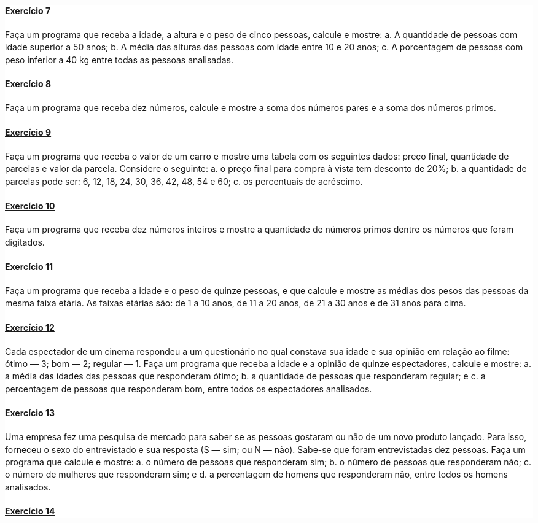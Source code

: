 #### [Exercício 7](exercicios/7.cpp)

Faça um programa que receba a idade, a altura e o peso de cinco pessoas, calcule e mostre:
    a. A quantidade de pessoas com idade superior a 50 anos;
    b. A média das alturas das pessoas com idade entre 10 e 20 anos;
    c. A porcentagem de pessoas com peso inferior a 40 kg entre todas as pessoas analisadas.

#### [Exercício 8](exercicios/8.cpp)

Faça um programa que receba dez números, calcule e mostre a soma dos números pares e a soma dos
números primos.

#### [Exercício 9](exercicios/9.cpp)

Faça um programa que receba o valor de um carro e mostre uma tabela com os seguintes dados: preço
final, quantidade de parcelas e valor da parcela. Considere o seguinte:
    a. o preço final para compra à vista tem desconto de 20%;
    b. a quantidade de parcelas pode ser: 6, 12, 18, 24, 30, 36, 42, 48, 54 e 60;
    c. os percentuais de acréscimo.

#### [Exercício 10](exercicios/10.cpp)

Faça um programa que receba dez números inteiros e mostre a quantidade de números primos dentre os
números que foram digitados.

#### [Exercício 11](exercicios/11.cpp)

Faça um programa que receba a idade e o peso de quinze pessoas, e que calcule e mostre as médias dos
pesos das pessoas da mesma faixa etária. As faixas etárias são: de 1 a 10 anos, de 11 a 20 anos, de 21 a
30 anos e de 31 anos para cima.

#### [Exercício 12](exercicios/12.cpp)

Cada espectador de um cinema respondeu a um questionário no qual constava sua idade e sua opinião
em relação ao filme: ótimo — 3; bom — 2; regular — 1. Faça um programa que receba a idade e a opinião
de quinze espectadores, calcule e mostre:
    a. a média das idades das pessoas que responderam ótimo;
    b. a quantidade de pessoas que responderam regular; e
    c. a percentagem de pessoas que responderam bom, entre todos os espectadores analisados.

#### [Exercício 13](exercicios/13.cpp)

Uma empresa fez uma pesquisa de mercado para saber se as pessoas gostaram ou não de um novo produto
lançado. Para isso, forneceu o sexo do entrevistado e sua resposta (S — sim; ou N — não). Sabe-se
que foram entrevistadas dez pessoas. Faça um programa que calcule e mostre:
    a. o número de pessoas que responderam sim;
    b. o número de pessoas que responderam não;
    c. o número de mulheres que responderam sim; e
    d. a percentagem de homens que responderam não, entre todos os homens analisados.

#### [Exercício 14](exercicios/14.cpp)

